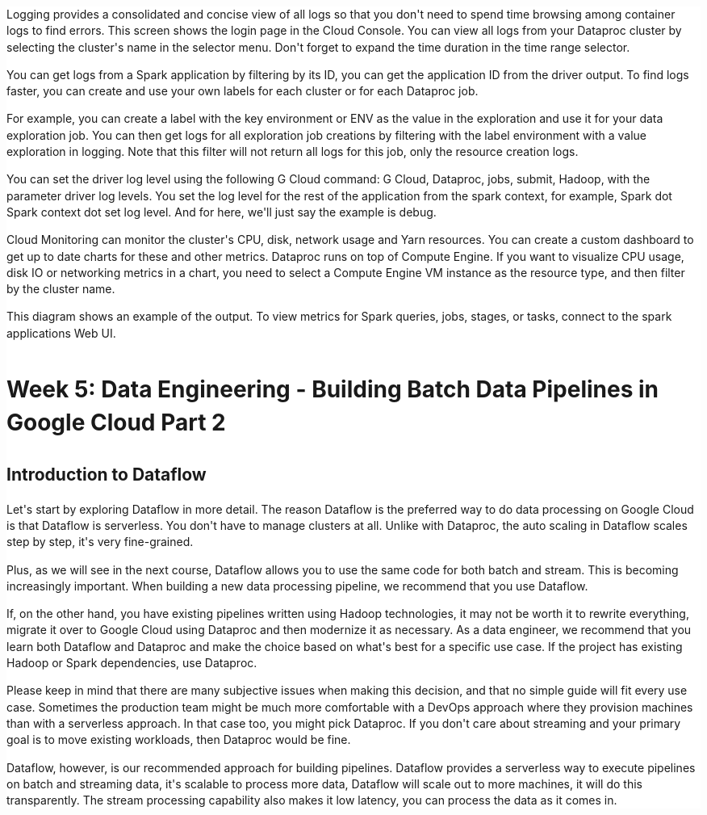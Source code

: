 Logging provides a consolidated and concise view of all logs so that you don't need to spend time browsing among container logs to find errors. This screen shows the login page in the Cloud Console. You can view all logs from your Dataproc cluster by selecting the cluster's name in the selector menu. Don't forget to expand the time duration in the time range selector.

You can get logs from a Spark application by filtering by its ID, you can get the application ID from the driver output. To find logs faster, you can create and use your own labels for each cluster or for each Dataproc job.

For example, you can create a label with the key environment or ENV as the value in the exploration and use it for your data exploration job. You can then get logs for all exploration job creations by filtering with the label environment with a value exploration in logging. Note that this filter will not return all logs for this job, only the resource creation logs.

You can set the driver log level using the following G Cloud command: G Cloud, Dataproc, jobs, submit, Hadoop, with the parameter driver log levels. You set the log level for the rest of the application from the spark context, for example, Spark dot Spark context dot set log level. And for here, we'll just say the example is debug.

Cloud Monitoring can monitor the cluster's CPU, disk, network usage and Yarn resources. You can create a custom dashboard to get up to date charts for these and other metrics. Dataproc runs on top of Compute Engine. If you want to visualize CPU usage, disk IO or networking metrics in a chart, you need to select a Compute Engine VM instance as the resource type, and then filter by the cluster name.

This diagram shows an example of the output. To view metrics for Spark queries, jobs, stages, or tasks, connect to the spark applications Web UI.

# Week 5: Data Engineering - Building Batch Data Pipelines in Google Cloud Part 2

## Introduction to Dataflow

Let's start by exploring Dataflow in more detail. The reason Dataflow is the preferred way to do data processing on Google Cloud is that Dataflow is serverless. You don't have to manage clusters at all. Unlike with Dataproc, the auto scaling in Dataflow scales step by step, it's very fine-grained.

Plus, as we will see in the next course, Dataflow allows you to use the same code for both batch and stream. This is becoming increasingly important. When building a new data processing pipeline, we recommend that you use Dataflow.

If, on the other hand, you have existing pipelines written using Hadoop technologies, it may not be worth it to rewrite everything, migrate it over to Google Cloud using Dataproc and then modernize it as necessary. As a data engineer, we recommend that you learn both Dataflow and Dataproc and make the choice based on what's best for a specific use case. If the project has existing Hadoop or Spark dependencies, use Dataproc.

Please keep in mind that there are many subjective issues when making this decision, and that no simple guide will fit every use case. Sometimes the production team might be much more comfortable with a DevOps approach where they provision machines than with a serverless approach. In that case too, you might pick Dataproc. If you don't care about streaming and your primary goal is to move existing workloads, then Dataproc would be fine.

Dataflow, however, is our recommended approach for building pipelines. Dataflow provides a serverless way to execute pipelines on batch and streaming data, it's scalable to process more data, Dataflow will scale out to more machines, it will do this transparently. The stream processing capability also makes it low latency, you can process the data as it comes in.
